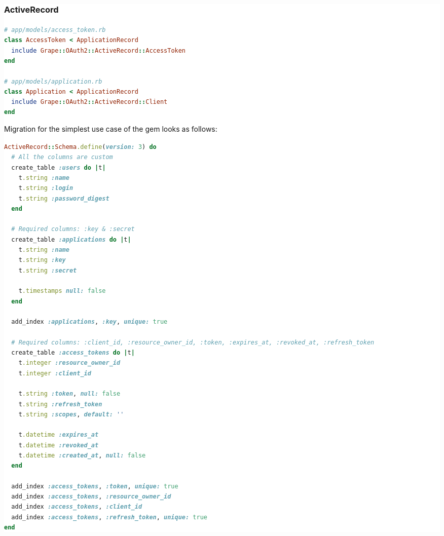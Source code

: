 ### ActiveRecord

```ruby
# app/models/access_token.rb
class AccessToken < ApplicationRecord
  include Grape::OAuth2::ActiveRecord::AccessToken
end

# app/models/application.rb
class Application < ApplicationRecord
  include Grape::OAuth2::ActiveRecord::Client
end
```

Migration for the simplest use case of the gem looks as follows:

```ruby
ActiveRecord::Schema.define(version: 3) do
  # All the columns are custom
  create_table :users do |t|
    t.string :name
    t.string :login
    t.string :password_digest
  end

  # Required columns: :key & :secret
  create_table :applications do |t|
    t.string :name
    t.string :key
    t.string :secret

    t.timestamps null: false
  end

  add_index :applications, :key, unique: true

  # Required columns: :client_id, :resource_owner_id, :token, :expires_at, :revoked_at, :refresh_token
  create_table :access_tokens do |t|
    t.integer :resource_owner_id
    t.integer :client_id

    t.string :token, null: false
    t.string :refresh_token
    t.string :scopes, default: ''

    t.datetime :expires_at
    t.datetime :revoked_at
    t.datetime :created_at, null: false
  end

  add_index :access_tokens, :token, unique: true
  add_index :access_tokens, :resource_owner_id
  add_index :access_tokens, :client_id
  add_index :access_tokens, :refresh_token, unique: true
end
```
